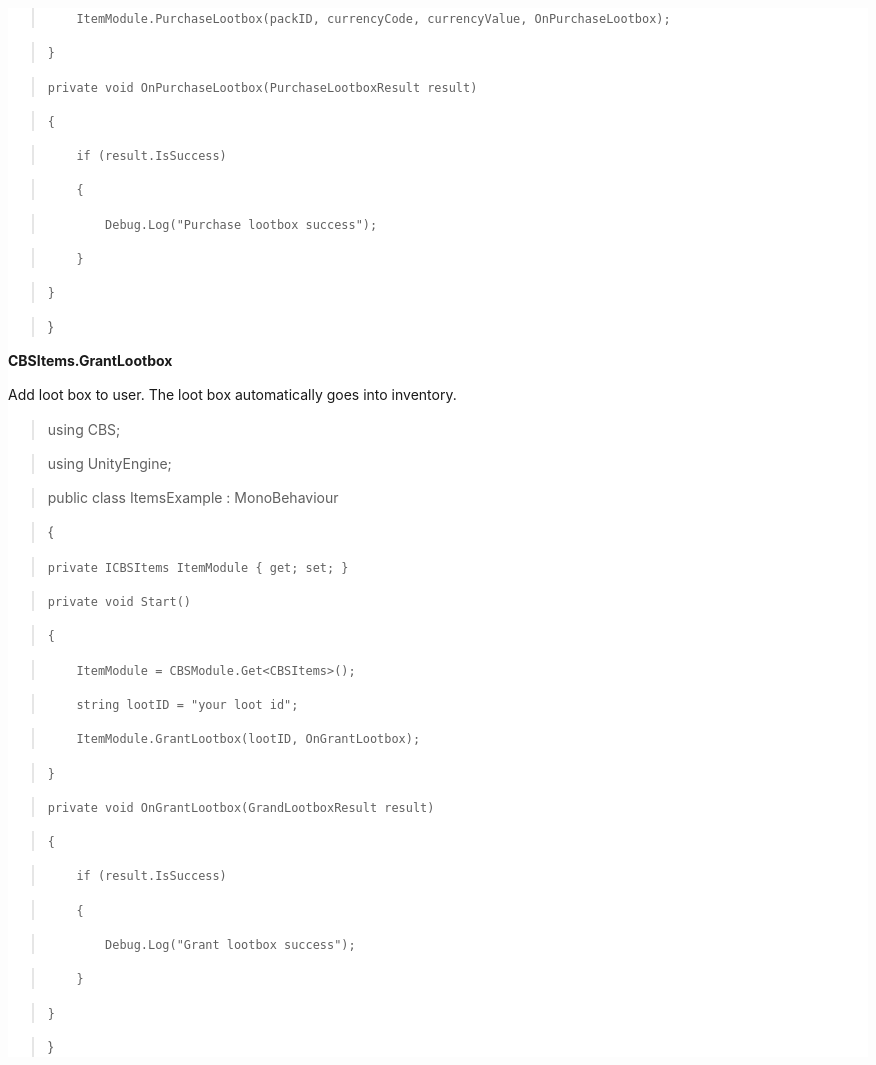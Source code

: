>         ItemModule.PurchaseLootbox(packID, currencyCode, currencyValue, OnPurchaseLootbox);

>     }

>

>     private void OnPurchaseLootbox(PurchaseLootboxResult result)

>     {

>         if (result.IsSuccess)

>         {

>             Debug.Log("Purchase lootbox success");

>         }

>     }

> }



**CBSItems.GrantLootbox**

Add loot box to user. The loot box automatically goes into inventory.

> using CBS;

> using UnityEngine;

>

> public class ItemsExample : MonoBehaviour

> {

>     private ICBSItems ItemModule { get; set; }

>

>     private void Start()

>     {

>         ItemModule = CBSModule.Get<CBSItems>();

>

>         string lootID = "your loot id";

>

>         ItemModule.GrantLootbox(lootID, OnGrantLootbox);

>     }

>

>     private void OnGrantLootbox(GrandLootboxResult result)

>     {

>         if (result.IsSuccess)

>         {

>             Debug.Log("Grant lootbox success");

>         }

>     }

> }

